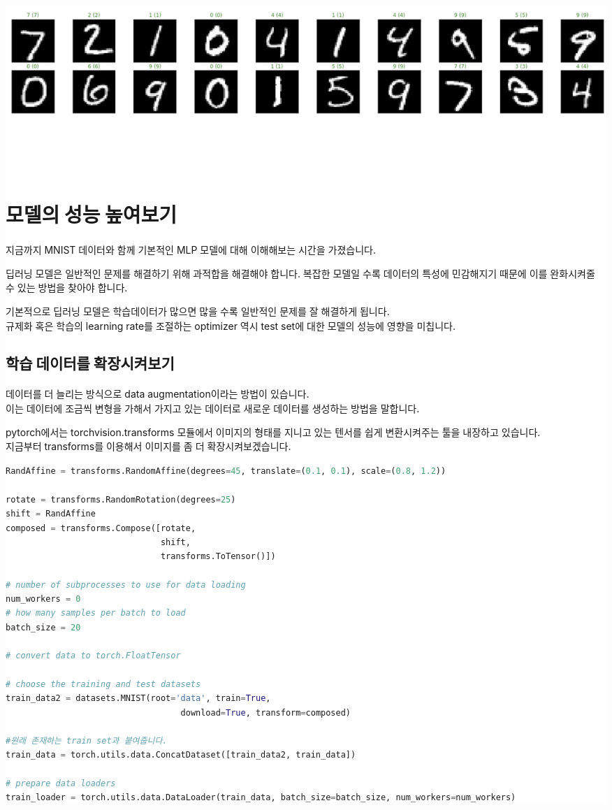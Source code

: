 ![](/images/2021-01/MLP/4.png) 


&nbsp;

&nbsp;

# 모델의 성능 높여보기 

지금까지 MNIST 데이터와 함께 기본적인 MLP 모델에 대해 이해해보는 시간을 가졌습니다.  

딥러닝 모델은 일반적인 문제를 해결하기 위해 과적합을 해결해야 합니다.
복잡한 모델일 수록 데이터의 특성에 민감해지기 때문에 이를 완화시켜줄 수 있는 방법을 찾아야 합니다.  

기본적으로 딥러닝 모델은 학습데이터가 많으면 많을 수록 일반적인 문제를 잘 해결하게 됩니다.  
규제화 혹은 학습의 learning rate를 조절하는 optimizer 역시 test set에 대한 모델의 성능에 영향을 미칩니다.  


## 학습 데이터를 확장시켜보기  

데이터를 더 늘리는 방식으로 data augmentation이라는 방법이 있습니다.  
이는 데이터에 조금씩 변형을 가해서 가지고 있는 데이터로 새로운 데이터를 생성하는 방법을 말합니다.  

pytorch에서는 torchvision.transforms 모듈에서 이미지의 형태를 지니고 있는 텐서를 쉽게 변환시켜주는 툴을 내장하고 있습니다.  
지금부터 transforms를 이용해서 이미지를 좀 더 확장시켜보겠습니다.

```py
RandAffine = transforms.RandomAffine(degrees=45, translate=(0.1, 0.1), scale=(0.8, 1.2))

rotate = transforms.RandomRotation(degrees=25)
shift = RandAffine
composed = transforms.Compose([rotate,
                               shift,
                               transforms.ToTensor()])

# number of subprocesses to use for data loading
num_workers = 0
# how many samples per batch to load
batch_size = 20

# convert data to torch.FloatTensor

# choose the training and test datasets
train_data2 = datasets.MNIST(root='data', train=True,
                                   download=True, transform=composed)

#원래 존재하는 train set과 붙여줍니다. 
train_data = torch.utils.data.ConcatDataset([train_data2, train_data])

# prepare data loaders
train_loader = torch.utils.data.DataLoader(train_data, batch_size=batch_size, num_workers=num_workers)

```
